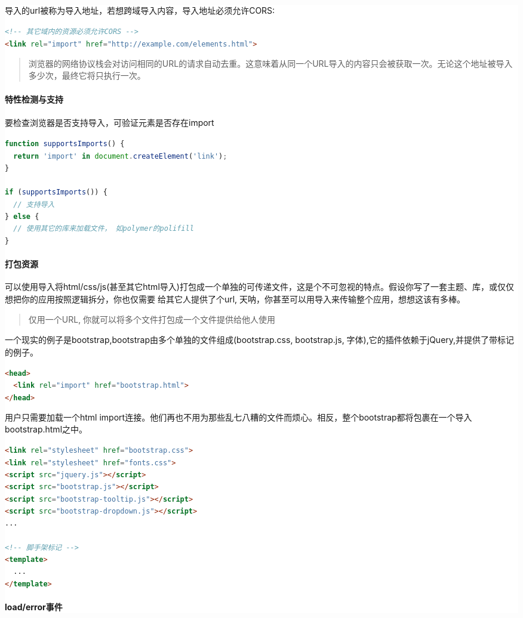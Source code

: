 导入的url被称为导入地址，若想跨域导入内容，导入地址必须允许CORS:

```html
<!-- 其它域内的资源必须允许CORS -->
<link rel="import" href="http://example.com/elements.html">
```

> 浏览器的网络协议栈会对访问相同的URL的请求自动去重。这意味着从同一个URL导入的内容只会被获取一次。无论这个地址被导入多少次，最终它将只执行一次。

#### 特性检测与支持

要检查浏览器是否支持导入，可验证<link>元素是否存在import

```javascript
function supportsImports() {
  return 'import' in document.createElement('link');
}

if (supportsImports()) {
  // 支持导入
} else {
  // 使用其它的库来加载文件， 如polymer的polifill
}
```

#### 打包资源

可以使用导入将html/css/js(甚至其它html导入)打包成一个单独的可传递文件，这是个不可忽视的特点。假设你写了一套主题、库，或仅仅想把你的应用按照逻辑拆分，你也仅需要 给其它人提供了个url, 天呐，你甚至可以用导入来传输整个应用，想想这该有多棒。

> 仅用一个URL, 你就可以将多个文件打包成一个文件提供给他人使用

一个现实的例子是bootstrap,bootstrap由多个单独的文件组成(bootstrap.css, bootstrap.js, 字体),它的插件依赖于jQuery,并提供了带标记的例子。

```html
<head> 
  <link rel="import" href="bootstrap.html">
</head>
```

用户只需要加载一个html import连接。他们再也不用为那些乱七八糟的文件而烦心。相反，整个bootstrap都将包裹在一个导入bootstrap.html之中。

```html
<link rel="stylesheet" href="bootstrap.css">
<link rel="stylesheet" href="fonts.css">
<script src="jquery.js"></script>
<script src="bootstrap.js"></script>
<script src="bootstrap-tooltip.js"></script>
<script src="bootstrap-dropdown.js"></script>
...

<!-- 脚手架标记 -->
<template>
  ...
</template>
```

#### load/error事件
